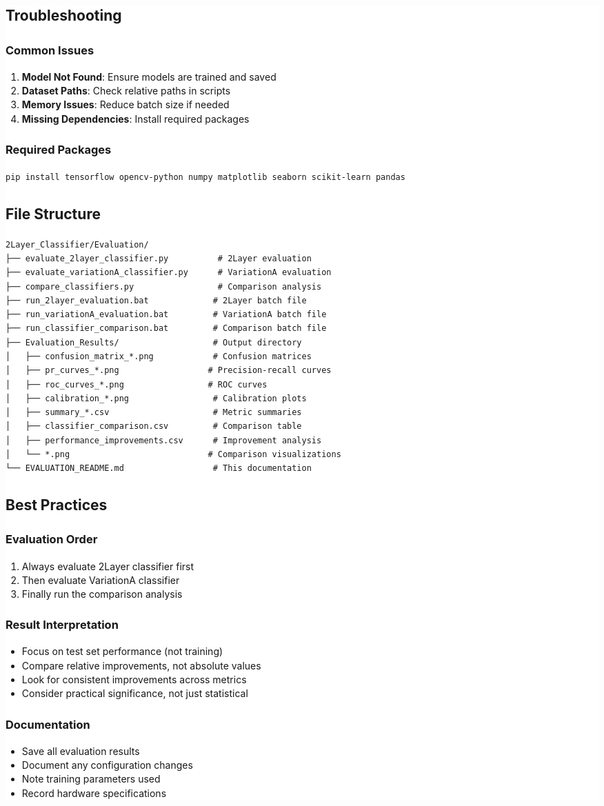 ## Troubleshooting

### **Common Issues**
1. **Model Not Found**: Ensure models are trained and saved
2. **Dataset Paths**: Check relative paths in scripts
3. **Memory Issues**: Reduce batch size if needed
4. **Missing Dependencies**: Install required packages

### **Required Packages**
```bash
pip install tensorflow opencv-python numpy matplotlib seaborn scikit-learn pandas
```

## File Structure
```
2Layer_Classifier/Evaluation/
├── evaluate_2layer_classifier.py          # 2Layer evaluation
├── evaluate_variationA_classifier.py      # VariationA evaluation
├── compare_classifiers.py                 # Comparison analysis
├── run_2layer_evaluation.bat             # 2Layer batch file
├── run_variationA_evaluation.bat         # VariationA batch file
├── run_classifier_comparison.bat         # Comparison batch file
├── Evaluation_Results/                   # Output directory
│   ├── confusion_matrix_*.png            # Confusion matrices
│   ├── pr_curves_*.png                  # Precision-recall curves
│   ├── roc_curves_*.png                 # ROC curves
│   ├── calibration_*.png                 # Calibration plots
│   ├── summary_*.csv                     # Metric summaries
│   ├── classifier_comparison.csv         # Comparison table
│   ├── performance_improvements.csv      # Improvement analysis
│   └── *.png                            # Comparison visualizations
└── EVALUATION_README.md                  # This documentation
```

## Best Practices

### **Evaluation Order**
1. Always evaluate 2Layer classifier first
2. Then evaluate VariationA classifier
3. Finally run the comparison analysis

### **Result Interpretation**
- Focus on test set performance (not training)
- Compare relative improvements, not absolute values
- Look for consistent improvements across metrics
- Consider practical significance, not just statistical

### **Documentation**
- Save all evaluation results
- Document any configuration changes
- Note training parameters used
- Record hardware specifications
